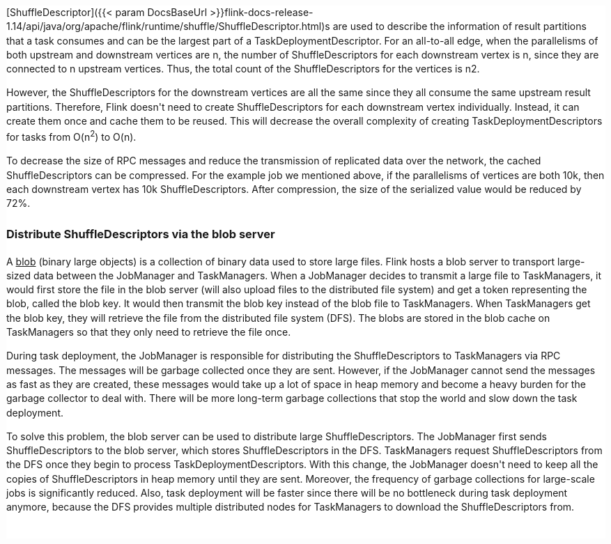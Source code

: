 [ShuffleDescriptor]({{< param DocsBaseUrl >}}flink-docs-release-1.14/api/java/org/apache/flink/runtime/shuffle/ShuffleDescriptor.html)s are used to describe the information of result partitions that a task consumes and can be the largest part of a TaskDeploymentDescriptor. For an all-to-all edge, when the parallelisms of both upstream and downstream vertices are n, the number of ShuffleDescriptors for each downstream vertex is n, since they are connected to n upstream vertices. Thus, the total count of the ShuffleDescriptors for the vertices is n2.

However, the ShuffleDescriptors for the downstream vertices are all the same since they all consume the same upstream result partitions. Therefore, Flink doesn't need to create ShuffleDescriptors for each downstream vertex individually. Instead, it can create them once and cache them to be reused. This will decrease the overall complexity of creating TaskDeploymentDescriptors for tasks from O(n<sup>2</sup>) to O(n).

To decrease the size of RPC messages and reduce the transmission of replicated data over the network, the cached ShuffleDescriptors can be compressed. For the example job we mentioned above, if the parallelisms of vertices are both 10k, then each downstream vertex has 10k ShuffleDescriptors. After compression, the size of the serialized value would be reduced by 72%.

### Distribute ShuffleDescriptors via the blob server

A [blob](https://en.wikipedia.org/wiki/Binary_large_object) (binary large objects) is a collection of binary data used to store large files. Flink hosts a blob server to transport large-sized data between the JobManager and TaskManagers. When a JobManager decides to transmit a large file to TaskManagers, it would first store the file in the blob server (will also upload files to the distributed file system) and get a token representing the blob, called the blob key. It would then transmit the blob key instead of the blob file to TaskManagers. When TaskManagers get the blob key, they will retrieve the file from the distributed file system (DFS). The blobs are stored in the blob cache on TaskManagers so that they only need to retrieve the file once.

During task deployment, the JobManager is responsible for distributing the ShuffleDescriptors to TaskManagers via RPC messages. The messages will be garbage collected once they are sent. However, if the JobManager cannot send the messages as fast as they are created, these messages would take up a lot of space in heap memory and become a heavy burden for the garbage collector to deal with. There will be more long-term garbage collections that stop the world and slow down the task deployment.

To solve this problem, the blob server can be used to distribute large ShuffleDescriptors. The JobManager first sends ShuffleDescriptors to the blob server, which stores ShuffleDescriptors in the DFS. TaskManagers request ShuffleDescriptors from the DFS once they begin to process TaskDeploymentDescriptors. With this change, the JobManager doesn't need to keep all the copies of ShuffleDescriptors in heap memory until they are sent. Moreover, the frequency of garbage collections for large-scale jobs is significantly reduced. Also, task deployment will be faster since there will be no bottleneck during task deployment anymore, because the DFS provides multiple distributed nodes for TaskManagers to download the ShuffleDescriptors from.

<center>
<br/>